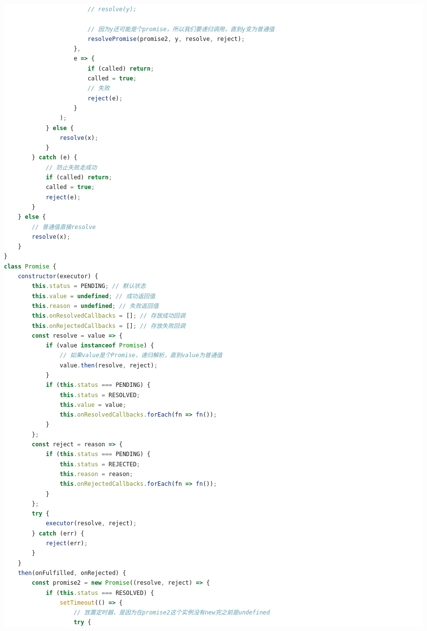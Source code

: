 ```JavaScript
                        // resolve(y);

                        // 因为y还可能是个promise，所以我们要递归调用，直到y变为普通值
                        resolvePromise(promise2, y, resolve, reject);
                    },
                    e => {
                        if (called) return;
                        called = true;
                        // 失败
                        reject(e);
                    }
                );
            } else {
                resolve(x);
            }
        } catch (e) {
            // 防止失败走成功
            if (called) return;
            called = true;
            reject(e);
        }
    } else {
        // 普通值直接resolve
        resolve(x);
    }
}
class Promise {
    constructor(executor) {
    	this.status = PENDING; // 默认状态
    	this.value = undefined; // 成功返回值
    	this.reason = undefined; // 失败返回值
    	this.onResolvedCallbacks = []; // 存放成功回调
    	this.onRejectedCallbacks = []; // 存放失败回调
    	const resolve = value => {
    	    if (value instanceof Promise) {
    	        // 如果value是个Promise，递归解析，直到value为普通值
    	        value.then(resolve, reject);
    	    }
            if (this.status === PENDING) {
            	this.status = RESOLVED;
            	this.value = value;
            	this.onResolvedCallbacks.forEach(fn => fn());
            }
    	};
    	const reject = reason => {
            if (this.status === PENDING) {
                this.status = REJECTED;
                this.reason = reason;
                this.onRejectedCallbacks.forEach(fn => fn());
            }
    	};
    	try {
    		executor(resolve, reject);
    	} catch (err) {
    		reject(err);
    	}
    }
    then(onFulfilled, onRejected) {
        const promise2 = new Promise((resolve, reject) => {
            if (this.status === RESOLVED) {
                setTimeout(() => {
                    // 放置定时器，是因为在promise2这个实例没有new完之前是undefined
                    try {
```